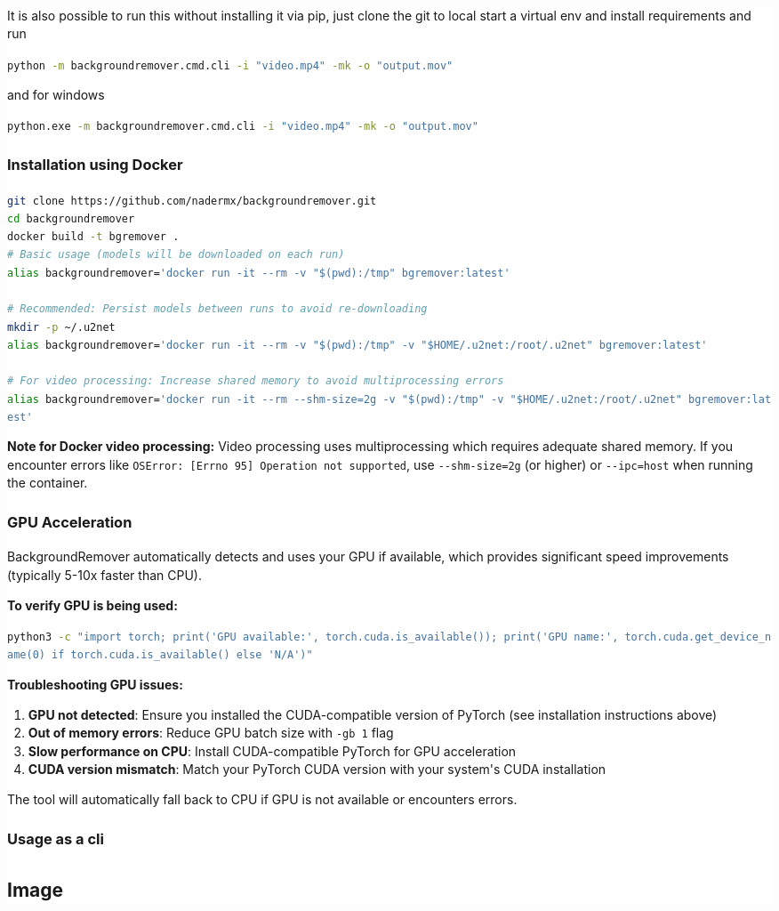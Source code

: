 It is also possible to run this without installing it via pip, just clone the git to local start a virtual env and install requirements and run
```bash
python -m backgroundremover.cmd.cli -i "video.mp4" -mk -o "output.mov"
```
and for windows
```bash
python.exe -m backgroundremover.cmd.cli -i "video.mp4" -mk -o "output.mov"
```
### Installation using Docker
```bash
git clone https://github.com/nadermx/backgroundremover.git
cd backgroundremover
docker build -t bgremover .
# Basic usage (models will be downloaded on each run)
alias backgroundremover='docker run -it --rm -v "$(pwd):/tmp" bgremover:latest'

# Recommended: Persist models between runs to avoid re-downloading
mkdir -p ~/.u2net
alias backgroundremover='docker run -it --rm -v "$(pwd):/tmp" -v "$HOME/.u2net:/root/.u2net" bgremover:latest'

# For video processing: Increase shared memory to avoid multiprocessing errors
alias backgroundremover='docker run -it --rm --shm-size=2g -v "$(pwd):/tmp" -v "$HOME/.u2net:/root/.u2net" bgremover:latest'
```

**Note for Docker video processing:** Video processing uses multiprocessing which requires adequate shared memory. If you encounter errors like `OSError: [Errno 95] Operation not supported`, use `--shm-size=2g` (or higher) or `--ipc=host` when running the container.

### GPU Acceleration

BackgroundRemover automatically detects and uses your GPU if available, which provides significant speed improvements (typically 5-10x faster than CPU).

**To verify GPU is being used:**

```bash
python3 -c "import torch; print('GPU available:', torch.cuda.is_available()); print('GPU name:', torch.cuda.get_device_name(0) if torch.cuda.is_available() else 'N/A')"
```

**Troubleshooting GPU issues:**

1. **GPU not detected**: Ensure you installed the CUDA-compatible version of PyTorch (see installation instructions above)
2. **Out of memory errors**: Reduce GPU batch size with `-gb 1` flag
3. **Slow performance on CPU**: Install CUDA-compatible PyTorch for GPU acceleration
4. **CUDA version mismatch**: Match your PyTorch CUDA version with your system's CUDA installation

The tool will automatically fall back to CPU if GPU is not available or encounters errors.

### Usage as a cli
## Image
